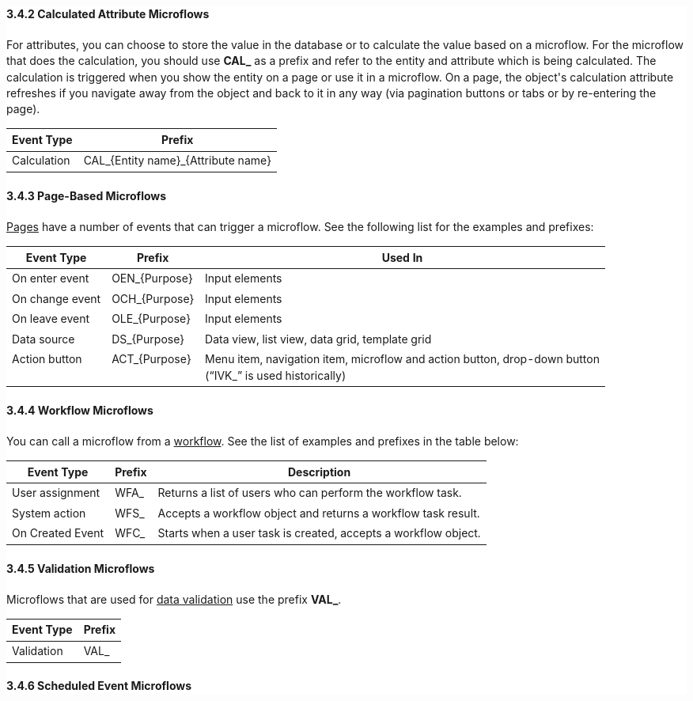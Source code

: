 #### 3.4.2 Calculated Attribute Microflows

For attributes, you can choose to store the value in the database or to calculate the value based on a microflow. For the microflow that does the calculation, you should use **CAL_** as a prefix and refer to the entity and attribute which is being calculated. The calculation is triggered when you show the entity on a page or use it in a microflow. On a page, the object's calculation attribute refreshes if you navigate away from the object and back to it in any way (via pagination buttons or tabs or by re-entering the page).

| Event Type      | Prefix               |
|-----------------|----------------------|
| Calculation     | CAL\_{Entity name}\_{Attribute name}    |

#### 3.4.3 Page-Based Microflows

[Pages](/refguide9/pages/) have a number of events that can trigger a microflow. See the following list for the examples and prefixes:

| Event Type                | Prefix             | Used In |
|---------------------------|--------------------|---- |
| On enter event            | OEN\_{Purpose}   | Input elements   |
| On change event           | OCH\_{Purpose}   | Input elements   |
| On leave event            | OLE\_{Purpose}   | Input elements   |
| Data source               | DS\_{Purpose}    | Data view, list view, data grid, template grid |
| Action button             | ACT\_{Purpose}   | Menu item, navigation item, microflow and action button, drop-down button<br />(“IVK\_” is used historically) |

#### 3.4.4 Workflow Microflows

You can call a microflow from a [workflow](/refguide9/workflows/). See the list of examples and prefixes in the table below:

| Event Type       | Prefix | Description                                                  |
| ---------------- | ------ | ------------------------------------------------------------ |
| User assignment  | WFA_   | Returns a list of users who can perform the workflow task.   |
| System action    | WFS_   | Accepts a workflow object and returns a workflow task result. |
| On Created Event | WFC_   | Starts when a user task is created, accepts a workflow object. |

#### 3.4.5 Validation Microflows

Microflows that are used for [data validation](/refguide9/setting-up-data-validation/) use the prefix **VAL_**.

| Event Type      | Prefix               |
|-----------------|----------------------|
| Validation      | VAL\_                 |

#### 3.4.6 Scheduled Event Microflows
